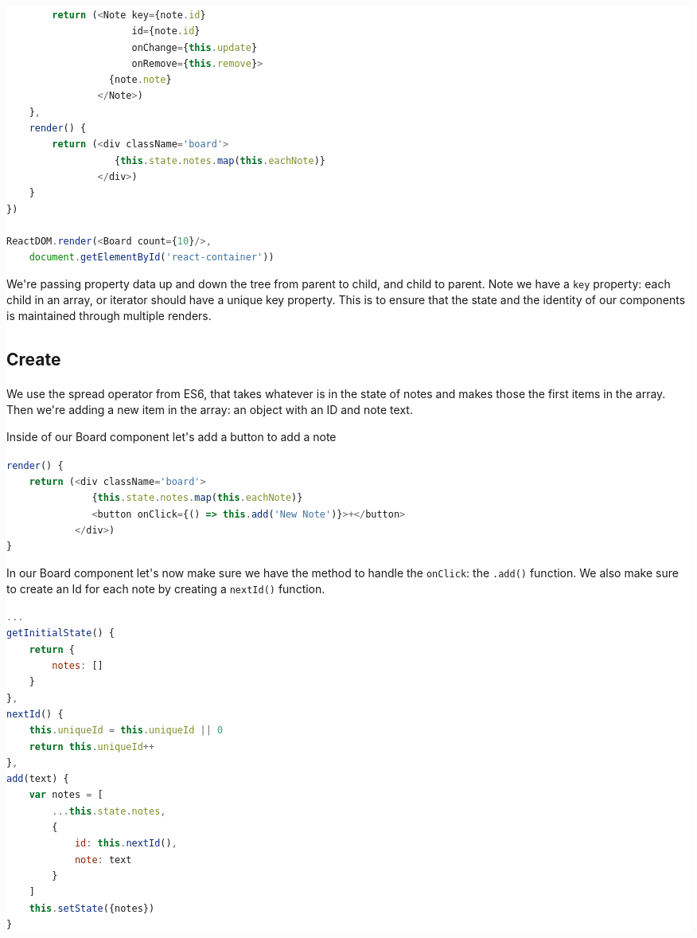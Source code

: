 ```js
        return (<Note key={note.id}
                      id={note.id}
                      onChange={this.update}
                      onRemove={this.remove}>
                  {note.note}
                </Note>)
    },
    render() {
        return (<div className='board'>
                   {this.state.notes.map(this.eachNote)}
                </div>)
    }
})

ReactDOM.render(<Board count={10}/>, 
    document.getElementById('react-container'))
```

We're passing property data up and down the tree from parent to child, and child to parent.
Note we have a `key` property: each child in an array, or iterator should have a unique key property. This is to ensure that the state and the identity of our components is maintained through multiple renders.

## Create 
We use the spread operator from ES6, that takes whatever is in the state of notes and makes those the first items in the array. Then we're adding a new item in the array: an object with an ID and note text.

Inside of our Board component let's add a button to add a note

```js
render() {
    return (<div className='board'>
               {this.state.notes.map(this.eachNote)}
               <button onClick={() => this.add('New Note')}>+</button>
            </div>)
}
```

In our Board component let's now make sure we have the method to handle the `onClick`: the `.add()` function.
We also make sure to create an Id for each note by creating a `nextId()` function.

```js
...
getInitialState() {
    return {
        notes: []
    }
},
nextId() {
    this.uniqueId = this.uniqueId || 0
    return this.uniqueId++
},
add(text) {
    var notes = [
        ...this.state.notes,
        {
            id: this.nextId(),
            note: text
        }
    ]
    this.setState({notes})
}
```
